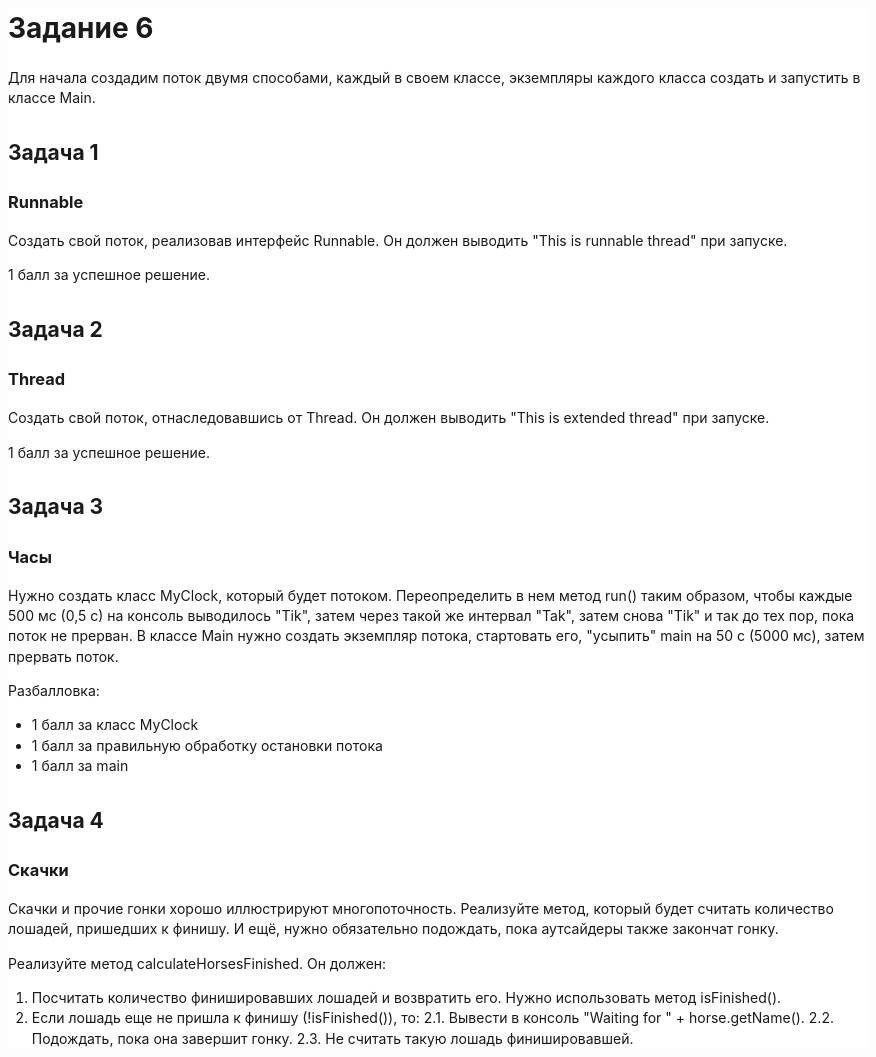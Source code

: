 # Задание 6
Для начала создадим поток двумя способами, каждый в своем классе, экземпляры каждого класса создать и запустить в классе Main.

## Задача 1
### Runnable

Создать свой поток, реализовав интерфейс Runnable.
Он должен выводить "This is runnable thread" при запуске.

1 балл за успешное решение.

## Задача 2
### Thread

Создать свой поток, отнаследовавшись от Thread.
Он должен выводить "This is extended thread" при запуске.

1 балл за успешное решение.

## Задача 3
### Часы

Нужно создать класс MyClock, который будет потоком. 
Переопределить в нем метод run() таким образом, чтобы каждые 500 мс (0,5 с) на консоль выводилось "Tik", затем через такой же интервал "Tak", затем снова "Tik" и так до тех пор, пока поток не прерван.
В классе Main нужно создать экземпляр потока, стартовать его, "усыпить" main на 50 с (5000 мс), затем прервать поток.

Разбалловка:
- 1 балл за класс MyClock
- 1 балл за правильную обработку остановки потока
- 1 балл за main

## Задача 4
### Скачки

Скачки и прочие гонки хорошо иллюстрируют многопоточность. Реализуйте метод, который будет считать количество лошадей, пришедших к финишу. 
И ещё, нужно обязательно подождать, пока аутсайдеры также закончат гонку.

Реализуйте метод calculateHorsesFinished.
Он должен:
1. Посчитать количество финишировавших лошадей и возвратить его. Нужно использовать метод isFinished().
2. Если лошадь еще не пришла к финишу (!isFinished()), то:
2.1. Вывести в консоль "Waiting for " + horse.getName().
2.2. Подождать, пока она завершит гонку. 
2.3. Не считать такую лошадь финишировавшей.

